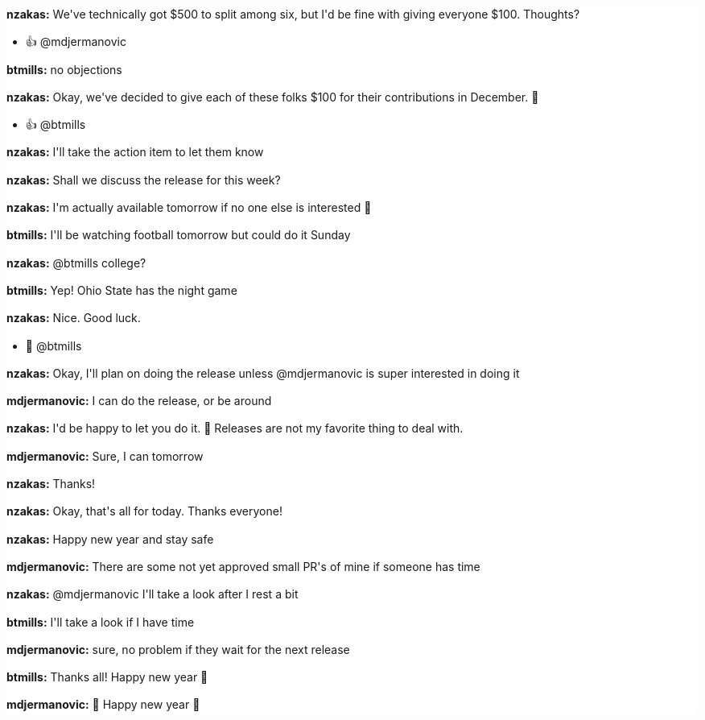 **nzakas:** We've technically got $500 to split among six, but I'd be fine with giving everyone $100. Thoughts?
 * 👍 @mdjermanovic

**btmills:** no objections

**nzakas:** Okay, we've decided to give each of these folks $100 for their contributions in December. 🎉
 * 👍 @btmills

**nzakas:** I'll take the action item to let them know

**nzakas:** Shall we discuss the release for this week?

**nzakas:** I'm actually available tomorrow if no one else is interested 🙂

**btmills:** I'll be watching football tomorrow but could do it Sunday

**nzakas:** @btmills college?

**btmills:** Yep! Ohio State has the night game

**nzakas:** Nice. Good luck.
 * 🤞 @btmills

**nzakas:** Okay, I'll plan on doing the release unless @mdjermanovic is super interested in doing it

**mdjermanovic:** I can do the release, or be around

**nzakas:** I'd be happy to let you do it. 🙂 Releases are not my favorite thing to deal with.

**mdjermanovic:** Sure, I can tomorrow

**nzakas:** Thanks!

**nzakas:** Okay, that's all for today. Thanks everyone!

**nzakas:** Happy new year and stay safe

**mdjermanovic:** There are some not yet approved small PR's of mine if someone has time

**nzakas:** @mdjermanovic I'll take a look after I rest a bit

**btmills:** I'll take a look if I have time

**mdjermanovic:** sure, no problem if they wait for the next release

**btmills:** Thanks all! Happy new year 🎉

**mdjermanovic:** 👋 Happy new year 🎉
